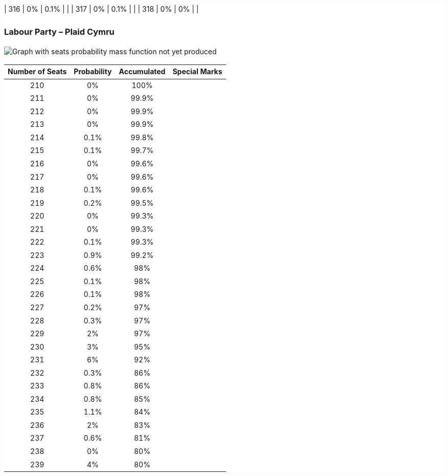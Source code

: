 | 316 | 0% | 0.1% |  |
| 317 | 0% | 0.1% |  |
| 318 | 0% | 0% |  |

### Labour Party – Plaid Cymru

![Graph with seats probability mass function not yet produced](2018-10-09-YouGov-coalitions-seats-pmf-lab–pc.png "Seats Probability Mass Function")

| Number of Seats | Probability | Accumulated | Special Marks |
|:---------------:|:-----------:|:-----------:|:-------------:|
| 210 | 0% | 100% |  |
| 211 | 0% | 99.9% |  |
| 212 | 0% | 99.9% |  |
| 213 | 0% | 99.9% |  |
| 214 | 0.1% | 99.8% |  |
| 215 | 0.1% | 99.7% |  |
| 216 | 0% | 99.6% |  |
| 217 | 0% | 99.6% |  |
| 218 | 0.1% | 99.6% |  |
| 219 | 0.2% | 99.5% |  |
| 220 | 0% | 99.3% |  |
| 221 | 0% | 99.3% |  |
| 222 | 0.1% | 99.3% |  |
| 223 | 0.9% | 99.2% |  |
| 224 | 0.6% | 98% |  |
| 225 | 0.1% | 98% |  |
| 226 | 0.1% | 98% |  |
| 227 | 0.2% | 97% |  |
| 228 | 0.3% | 97% |  |
| 229 | 2% | 97% |  |
| 230 | 3% | 95% |  |
| 231 | 6% | 92% |  |
| 232 | 0.3% | 86% |  |
| 233 | 0.8% | 86% |  |
| 234 | 0.8% | 85% |  |
| 235 | 1.1% | 84% |  |
| 236 | 2% | 83% |  |
| 237 | 0.6% | 81% |  |
| 238 | 0% | 80% |  |
| 239 | 4% | 80% |  |